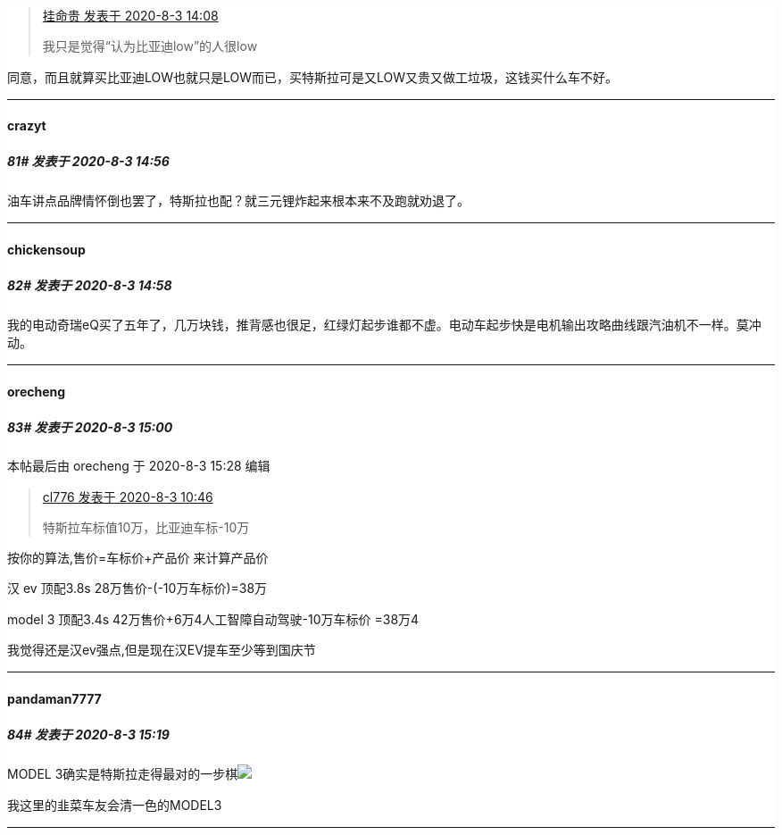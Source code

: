 
<blockquote><a href="httphttps://bbs.saraba1st.com/2b/forum.php?mod=redirect&amp;goto=findpost&amp;pid=48304286&amp;ptid=1952819" target="_blank">挂命贵 发表于 2020-8-3 14:08</a>

我只是觉得“认为比亚迪low”的人很low</blockquote>
同意，而且就算买比亚迪LOW也就只是LOW而已，买特斯拉可是又LOW又贵又做工垃圾，这钱买什么车不好。


-----

####  crazyt  
##### 81#       发表于 2020-8-3 14:56


油车讲点品牌情怀倒也罢了，特斯拉也配？就三元锂炸起来根本来不及跑就劝退了。


-----

####  chickensoup  
##### 82#       发表于 2020-8-3 14:58


我的电动奇瑞eQ买了五年了，几万块钱，推背感也很足，红绿灯起步谁都不虚。电动车起步快是电机输出攻略曲线跟汽油机不一样。莫冲动。


-----

####  orecheng  
##### 83#       发表于 2020-8-3 15:00


 本帖最后由 orecheng 于 2020-8-3 15:28 编辑 
<blockquote><a href="httphttps://bbs.saraba1st.com/2b/forum.php?mod=redirect&amp;goto=findpost&amp;pid=48302233&amp;ptid=1952819" target="_blank">cl776 发表于 2020-8-3 10:46</a>

特斯拉车标值10万，比亚迪车标-10万</blockquote>
按你的算法,售价=车标价+产品价 来计算产品价


汉 ev 顶配3.8s 28万售价-(-10万车标价)=38万

model 3 顶配3.4s 42万售价+6万4人工智障自动驾驶-10万车标价 =38万4


我觉得还是汉ev强点,但是现在汉EV提车至少等到国庆节


-----

####  pandaman7777  
##### 84#       发表于 2020-8-3 15:19


MODEL 3确实是特斯拉走得最对的一步棋<img src="https://static.saraba1st.com/image/smiley/face2017/125.png" referrerpolicy="no-referrer">


我这里的韭菜车友会清一色的MODEL3


-----
